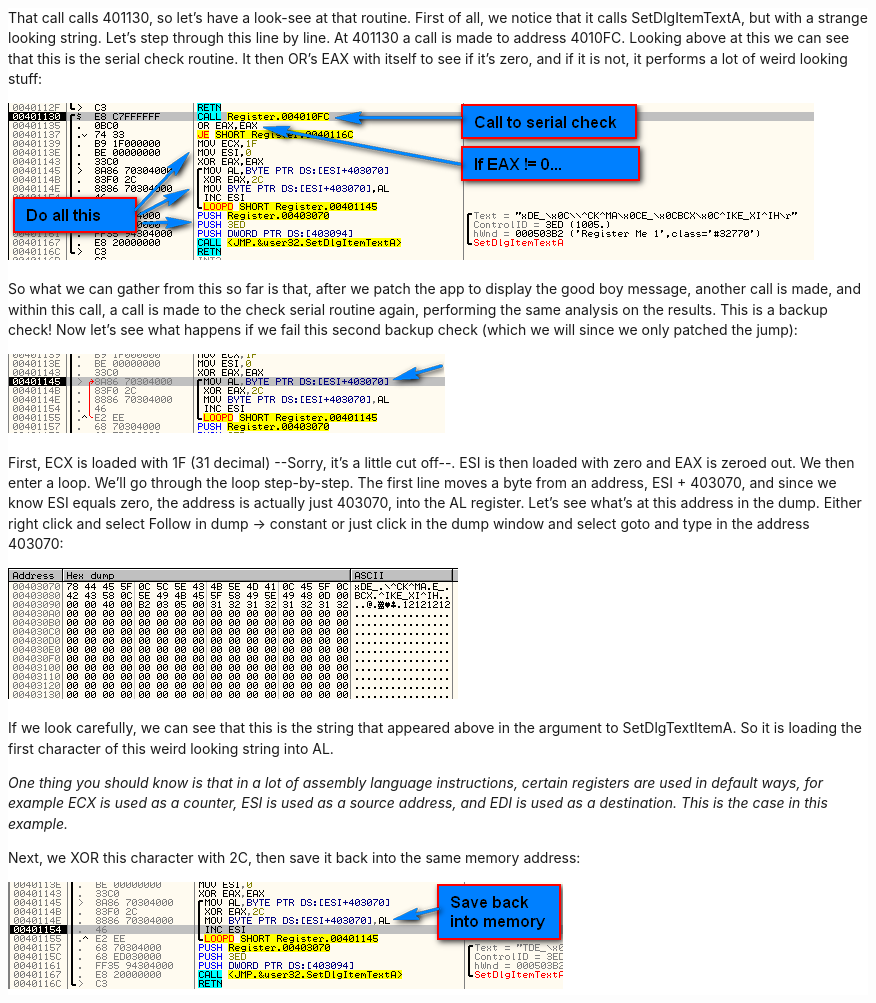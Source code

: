 That call calls 401130, so let’s have a look-see at that routine. First of all, we notice that it
calls SetDlgItemTextA, but with a strange looking string. Let’s step through this line by line. At
401130 a call is made to address 4010FC. Looking above at this we can see that this is the serial
check routine. It then OR’s EAX with itself to see if it’s zero, and if it is not, it performs a
lot of weird looking stuff:

![232.png](img/232.png)

So what we can gather from this so far is that, after we patch the app to display the good boy
message, another call is made, and within this call, a call is made to the check serial routine
again, performing the same analysis on the results. This is a backup check! Now let’s see what
happens if we fail this second backup check (which we will since we only patched the jump):

![242.png](img/242.png)

First, ECX is loaded with 1F (31 decimal) --Sorry, it’s a little cut off--. ESI is then loaded with
zero and EAX is zeroed out. We then enter a loop. We’ll go through the loop step-by-step. The first
line moves a byte from an address, ESI + 403070, and since we know ESI equals zero, the address is
actually just 403070, into the AL register. Let’s see what’s at this address in the dump. Either
right click and select Follow in dump -> constant or just click in the dump window and select goto
and type in the address 403070:

![252.png](img/252.png)

If we look carefully, we can see that this is the string that appeared above in the argument to
SetDlgTextItemA. So it is loading the first character of this weird looking string into AL.

*One thing you should know is that in a lot of assembly language instructions, certain registers
are used in default ways, for example ECX is used as a counter, ESI is used as a source address,
and EDI is used as a destination. This is the case in this example.*

Next, we XOR this character with 2C, then save it back into the same memory address:

![261.png](img/261.png)
